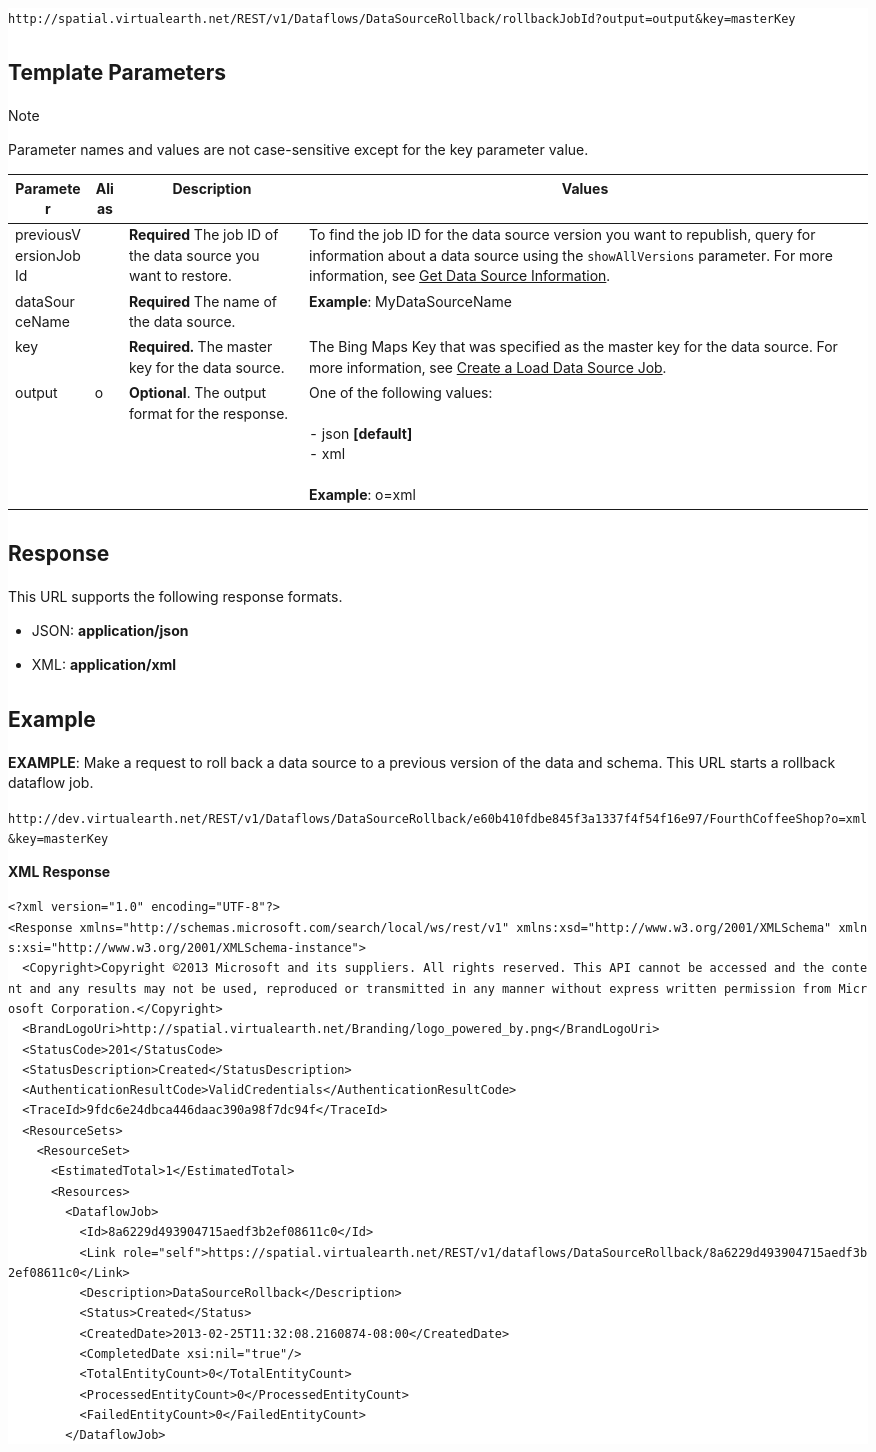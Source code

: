 ```  
http://spatial.virtualearth.net/REST/v1/Dataflows/DataSourceRollback/rollbackJobId?output=output&key=masterKey  
```  
  
## Template Parameters  
  
> [!NOTE]
>  Parameter names and values are not case-sensitive except for the key parameter value.  
  
|Parameter|Alias|Description|Values|  
|---------------|-----------|-----------------|------------|  
|previousVersionJobId||**Required** The job ID of the data source you want to restore.|To find the job ID for the data source version you want to republish, query for information about a data source using the `showAllVersions` parameter. For more information, see [Get Data Source Information](../data-source-management-api/get-data-source-information.md).|  
|dataSourceName||**Required** The name of the data source.|**Example**: MyDataSourceName|  
|key||**Required.** The master key for the data source.|The Bing Maps Key that was specified as the master key for the data source. For more information, see [Create a Load Data Source Job](../data-source-management-api/load-data-source-dataflow/create-a-load-data-source-job-and-input-entity-data.md).|  
|output|o|**Optional**. The output format for the response.|One of the following values:<br /><br /> -   json **[default]**<br />-   xml<br /><br /> **Example**: o=xml|  
  
## Response  
 This URL supports the following response formats.  
  
-   JSON: **application/json**  
  
-   XML: **application/xml**  
  
## Example  
 **EXAMPLE**: Make a request to roll back a data source to a previous version of the data and schema. This URL starts a rollback dataflow job.  
  
```  
http://dev.virtualearth.net/REST/v1/Dataflows/DataSourceRollback/e60b410fdbe845f3a1337f4f54f16e97/FourthCoffeeShop?o=xml&key=masterKey  
```  
  
 **XML Response**  
  
```  
<?xml version="1.0" encoding="UTF-8"?>  
<Response xmlns="http://schemas.microsoft.com/search/local/ws/rest/v1" xmlns:xsd="http://www.w3.org/2001/XMLSchema" xmlns:xsi="http://www.w3.org/2001/XMLSchema-instance">  
  <Copyright>Copyright ©2013 Microsoft and its suppliers. All rights reserved. This API cannot be accessed and the content and any results may not be used, reproduced or transmitted in any manner without express written permission from Microsoft Corporation.</Copyright>  
  <BrandLogoUri>http://spatial.virtualearth.net/Branding/logo_powered_by.png</BrandLogoUri>  
  <StatusCode>201</StatusCode>  
  <StatusDescription>Created</StatusDescription>  
  <AuthenticationResultCode>ValidCredentials</AuthenticationResultCode>  
  <TraceId>9fdc6e24dbca446daac390a98f7dc94f</TraceId>  
  <ResourceSets>  
    <ResourceSet>  
      <EstimatedTotal>1</EstimatedTotal>  
      <Resources>  
        <DataflowJob>  
          <Id>8a6229d493904715aedf3b2ef08611c0</Id>  
          <Link role="self">https://spatial.virtualearth.net/REST/v1/dataflows/DataSourceRollback/8a6229d493904715aedf3b2ef08611c0</Link>  
          <Description>DataSourceRollback</Description>  
          <Status>Created</Status>  
          <CreatedDate>2013-02-25T11:32:08.2160874-08:00</CreatedDate>  
          <CompletedDate xsi:nil="true"/>  
          <TotalEntityCount>0</TotalEntityCount>  
          <ProcessedEntityCount>0</ProcessedEntityCount>  
          <FailedEntityCount>0</FailedEntityCount>  
        </DataflowJob>  
```